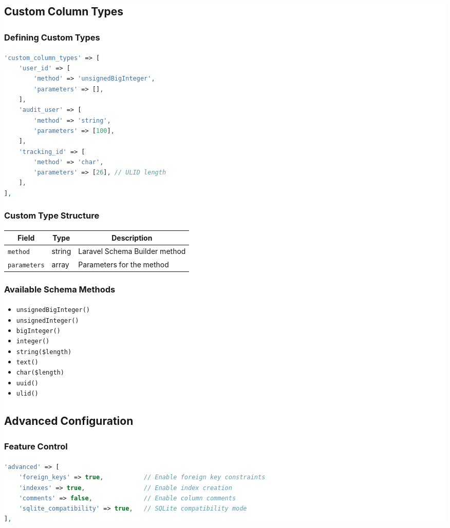 ## Custom Column Types

### Defining Custom Types

```php
'custom_column_types' => [
    'user_id' => [
        'method' => 'unsignedBigInteger',
        'parameters' => [],
    ],
    'audit_user' => [
        'method' => 'string',
        'parameters' => [100],
    ],
    'tracking_id' => [
        'method' => 'char',
        'parameters' => [26], // ULID length
    ],
],
```

### Custom Type Structure

| Field | Type | Description |
|-------|------|-------------|
| `method` | string | Laravel Schema Builder method |
| `parameters` | array | Parameters for the method |

### Available Schema Methods

- `unsignedBigInteger()`
- `unsignedInteger()`
- `bigInteger()`
- `integer()`
- `string($length)`
- `text()`
- `char($length)`
- `uuid()`
- `ulid()`

## Advanced Configuration

### Feature Control

```php
'advanced' => [
    'foreign_keys' => true,           // Enable foreign key constraints
    'indexes' => true,                // Enable index creation
    'comments' => false,              // Enable column comments
    'sqlite_compatibility' => true,   // SQLite compatibility mode
],
```

